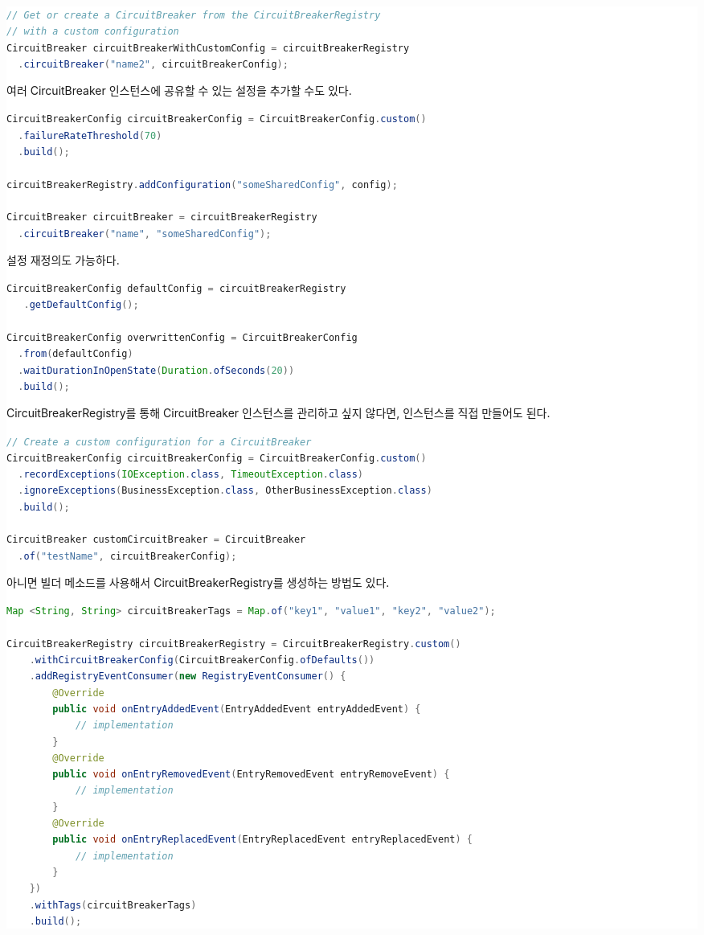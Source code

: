```java
// Get or create a CircuitBreaker from the CircuitBreakerRegistry 
// with a custom configuration
CircuitBreaker circuitBreakerWithCustomConfig = circuitBreakerRegistry
  .circuitBreaker("name2", circuitBreakerConfig);
```

여러 CircuitBreaker 인스턴스에 공유할 수 있는 설정을 추가할 수도 있다.

```java
CircuitBreakerConfig circuitBreakerConfig = CircuitBreakerConfig.custom()
  .failureRateThreshold(70)
  .build();

circuitBreakerRegistry.addConfiguration("someSharedConfig", config);

CircuitBreaker circuitBreaker = circuitBreakerRegistry
  .circuitBreaker("name", "someSharedConfig");
```

설정 재정의도 가능하다.

```java
CircuitBreakerConfig defaultConfig = circuitBreakerRegistry
   .getDefaultConfig();

CircuitBreakerConfig overwrittenConfig = CircuitBreakerConfig
  .from(defaultConfig)
  .waitDurationInOpenState(Duration.ofSeconds(20))
  .build();
```

CircuitBreakerRegistry를 통해 CircuitBreaker 인스턴스를 관리하고 싶지 않다면, 인스턴스를 직접 만들어도 된다.

```java
// Create a custom configuration for a CircuitBreaker
CircuitBreakerConfig circuitBreakerConfig = CircuitBreakerConfig.custom()
  .recordExceptions(IOException.class, TimeoutException.class)
  .ignoreExceptions(BusinessException.class, OtherBusinessException.class)
  .build();

CircuitBreaker customCircuitBreaker = CircuitBreaker
  .of("testName", circuitBreakerConfig);
```

아니면 빌더 메소드를 사용해서 CircuitBreakerRegistry를 생성하는 방법도 있다.

```java
Map <String, String> circuitBreakerTags = Map.of("key1", "value1", "key2", "value2");

CircuitBreakerRegistry circuitBreakerRegistry = CircuitBreakerRegistry.custom()
    .withCircuitBreakerConfig(CircuitBreakerConfig.ofDefaults())
    .addRegistryEventConsumer(new RegistryEventConsumer() {
        @Override
        public void onEntryAddedEvent(EntryAddedEvent entryAddedEvent) {
            // implementation
        }
        @Override
        public void onEntryRemovedEvent(EntryRemovedEvent entryRemoveEvent) {
            // implementation
        }
        @Override
        public void onEntryReplacedEvent(EntryReplacedEvent entryReplacedEvent) {
            // implementation
        }
    })
    .withTags(circuitBreakerTags)
    .build();

```